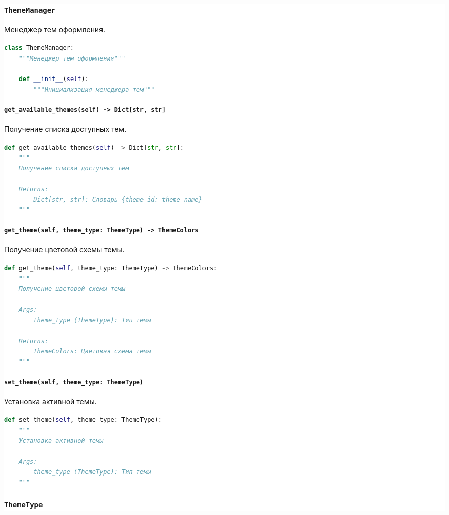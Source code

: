 ### `ThemeManager`

Менеджер тем оформления.

```python
class ThemeManager:
    """Менеджер тем оформления"""
    
    def __init__(self):
        """Инициализация менеджера тем"""
```

#### `get_available_themes(self) -> Dict[str, str]`
Получение списка доступных тем.
```python
def get_available_themes(self) -> Dict[str, str]:
    """
    Получение списка доступных тем
    
    Returns:
        Dict[str, str]: Словарь {theme_id: theme_name}
    """
```

#### `get_theme(self, theme_type: ThemeType) -> ThemeColors`
Получение цветовой схемы темы.
```python
def get_theme(self, theme_type: ThemeType) -> ThemeColors:
    """
    Получение цветовой схемы темы
    
    Args:
        theme_type (ThemeType): Тип темы
        
    Returns:
        ThemeColors: Цветовая схема темы
    """
```

#### `set_theme(self, theme_type: ThemeType)`
Установка активной темы.
```python
def set_theme(self, theme_type: ThemeType):
    """
    Установка активной темы
    
    Args:
        theme_type (ThemeType): Тип темы
    """
```

### `ThemeType`
